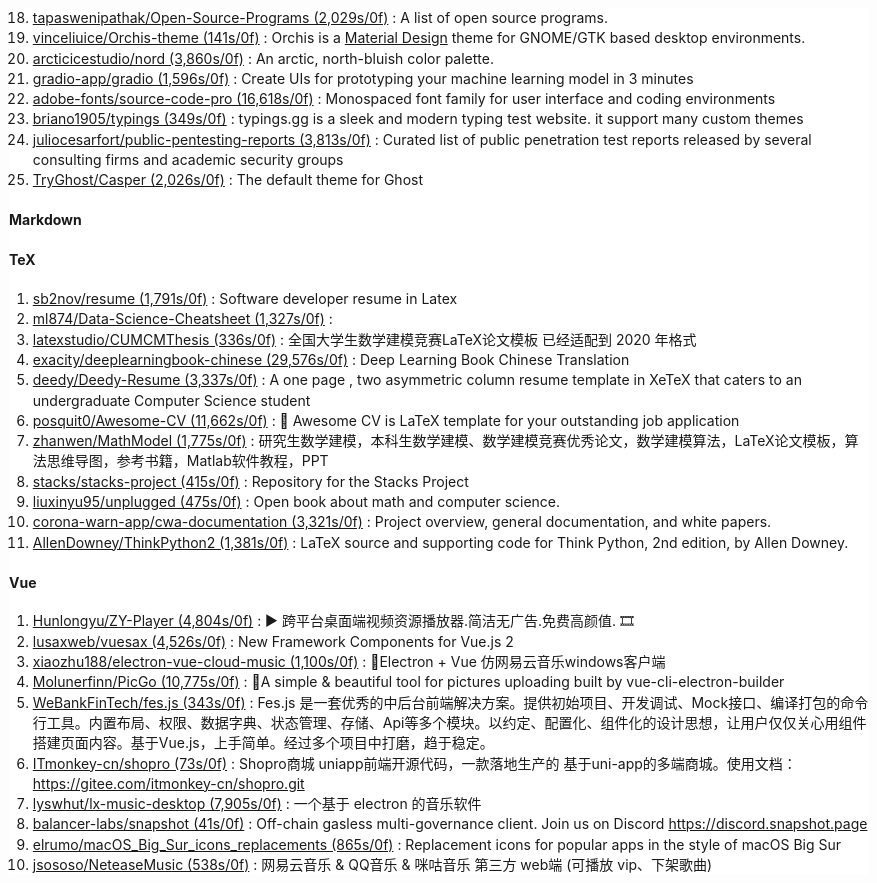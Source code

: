 18. [tapaswenipathak/Open-Source-Programs (2,029s/0f)](https://github.com/tapaswenipathak/Open-Source-Programs) : A list of open source programs.
19. [vinceliuice/Orchis-theme (141s/0f)](https://github.com/vinceliuice/Orchis-theme) : Orchis is a [Material Design](https://material.io) theme for GNOME/GTK based desktop environments.
20. [arcticicestudio/nord (3,860s/0f)](https://github.com/arcticicestudio/nord) : An arctic, north-bluish color palette.
21. [gradio-app/gradio (1,596s/0f)](https://github.com/gradio-app/gradio) : Create UIs for prototyping your machine learning model in 3 minutes
22. [adobe-fonts/source-code-pro (16,618s/0f)](https://github.com/adobe-fonts/source-code-pro) : Monospaced font family for user interface and coding environments
23. [briano1905/typings (349s/0f)](https://github.com/briano1905/typings) : typings.gg is a sleek and modern typing test website. it support many custom themes
24. [juliocesarfort/public-pentesting-reports (3,813s/0f)](https://github.com/juliocesarfort/public-pentesting-reports) : Curated list of public penetration test reports released by several consulting firms and academic security groups
25. [TryGhost/Casper (2,026s/0f)](https://github.com/TryGhost/Casper) : The default theme for Ghost

#### Markdown

#### TeX
1. [sb2nov/resume (1,791s/0f)](https://github.com/sb2nov/resume) : Software developer resume in Latex
2. [ml874/Data-Science-Cheatsheet (1,327s/0f)](https://github.com/ml874/Data-Science-Cheatsheet) : 
3. [latexstudio/CUMCMThesis (336s/0f)](https://github.com/latexstudio/CUMCMThesis) : 全国大学生数学建模竞赛LaTeX论文模板 已经适配到 2020 年格式
4. [exacity/deeplearningbook-chinese (29,576s/0f)](https://github.com/exacity/deeplearningbook-chinese) : Deep Learning Book Chinese Translation
5. [deedy/Deedy-Resume (3,337s/0f)](https://github.com/deedy/Deedy-Resume) : A one page , two asymmetric column resume template in XeTeX that caters to an undergraduate Computer Science student
6. [posquit0/Awesome-CV (11,662s/0f)](https://github.com/posquit0/Awesome-CV) : 📄 Awesome CV is LaTeX template for your outstanding job application
7. [zhanwen/MathModel (1,775s/0f)](https://github.com/zhanwen/MathModel) : 研究生数学建模，本科生数学建模、数学建模竞赛优秀论文，数学建模算法，LaTeX论文模板，算法思维导图，参考书籍，Matlab软件教程，PPT
8. [stacks/stacks-project (415s/0f)](https://github.com/stacks/stacks-project) : Repository for the Stacks Project
9. [liuxinyu95/unplugged (475s/0f)](https://github.com/liuxinyu95/unplugged) : Open book about math and computer science.
10. [corona-warn-app/cwa-documentation (3,321s/0f)](https://github.com/corona-warn-app/cwa-documentation) : Project overview, general documentation, and white papers.
11. [AllenDowney/ThinkPython2 (1,381s/0f)](https://github.com/AllenDowney/ThinkPython2) : LaTeX source and supporting code for Think Python, 2nd edition, by Allen Downey.

#### Vue
1. [Hunlongyu/ZY-Player (4,804s/0f)](https://github.com/Hunlongyu/ZY-Player) : ▶️ 跨平台桌面端视频资源播放器.简洁无广告.免费高颜值. 🎞
2. [lusaxweb/vuesax (4,526s/0f)](https://github.com/lusaxweb/vuesax) : New Framework Components for Vue.js 2
3. [xiaozhu188/electron-vue-cloud-music (1,100s/0f)](https://github.com/xiaozhu188/electron-vue-cloud-music) : 🚀Electron + Vue 仿网易云音乐windows客户端
4. [Molunerfinn/PicGo (10,775s/0f)](https://github.com/Molunerfinn/PicGo) : 🚀A simple & beautiful tool for pictures uploading built by vue-cli-electron-builder
5. [WeBankFinTech/fes.js (343s/0f)](https://github.com/WeBankFinTech/fes.js) : Fes.js 是一套优秀的中后台前端解决方案。提供初始项目、开发调试、Mock接口、编译打包的命令行工具。内置布局、权限、数据字典、状态管理、存储、Api等多个模块。以约定、配置化、组件化的设计思想，让用户仅仅关心用组件搭建页面内容。基于Vue.js，上手简单。经过多个项目中打磨，趋于稳定。
6. [ITmonkey-cn/shopro (73s/0f)](https://github.com/ITmonkey-cn/shopro) : Shopro商城 uniapp前端开源代码，一款落地生产的 基于uni-app的多端商城。使用文档：https://gitee.com/itmonkey-cn/shopro.git
7. [lyswhut/lx-music-desktop (7,905s/0f)](https://github.com/lyswhut/lx-music-desktop) : 一个基于 electron 的音乐软件
8. [balancer-labs/snapshot (41s/0f)](https://github.com/balancer-labs/snapshot) : Off-chain gasless multi-governance client. Join us on Discord https://discord.snapshot.page
9. [elrumo/macOS_Big_Sur_icons_replacements (865s/0f)](https://github.com/elrumo/macOS_Big_Sur_icons_replacements) : Replacement icons for popular apps in the style of macOS Big Sur
10. [jsososo/NeteaseMusic (538s/0f)](https://github.com/jsososo/NeteaseMusic) : 网易云音乐 & QQ音乐 & 咪咕音乐 第三方 web端 (可播放 vip、下架歌曲)